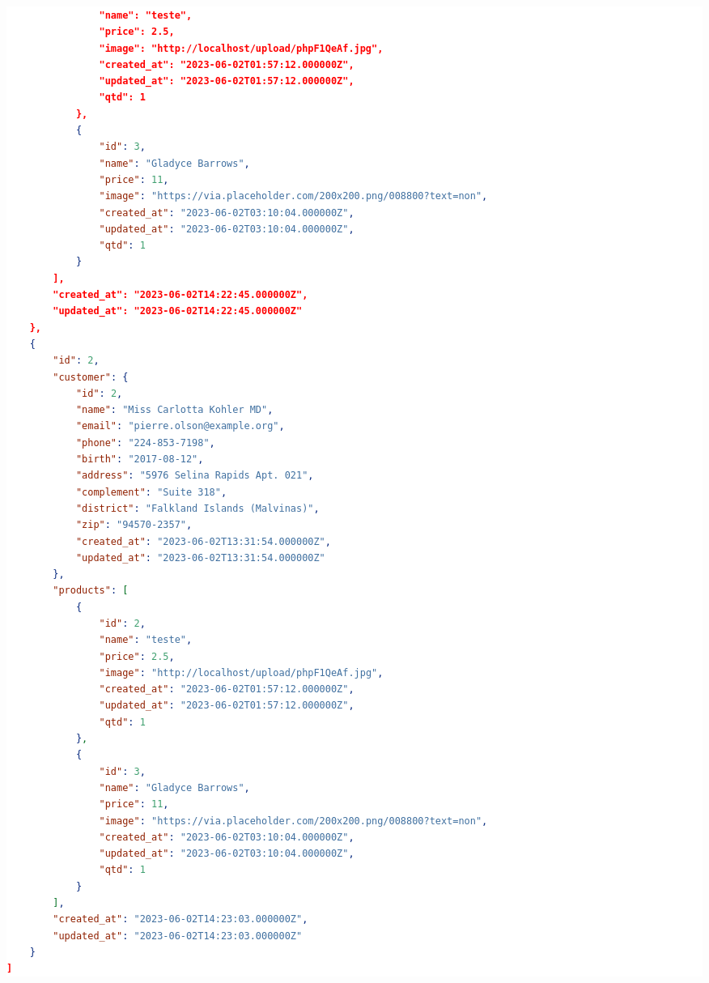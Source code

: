 ```json
                "name": "teste",
                "price": 2.5,
                "image": "http://localhost/upload/phpF1QeAf.jpg",
                "created_at": "2023-06-02T01:57:12.000000Z",
                "updated_at": "2023-06-02T01:57:12.000000Z",
                "qtd": 1
            },
            {
                "id": 3,
                "name": "Gladyce Barrows",
                "price": 11,
                "image": "https://via.placeholder.com/200x200.png/008800?text=non",
                "created_at": "2023-06-02T03:10:04.000000Z",
                "updated_at": "2023-06-02T03:10:04.000000Z",
                "qtd": 1
            }
        ],
        "created_at": "2023-06-02T14:22:45.000000Z",
        "updated_at": "2023-06-02T14:22:45.000000Z"
    },
    {
        "id": 2,
        "customer": {
            "id": 2,
            "name": "Miss Carlotta Kohler MD",
            "email": "pierre.olson@example.org",
            "phone": "224-853-7198",
            "birth": "2017-08-12",
            "address": "5976 Selina Rapids Apt. 021",
            "complement": "Suite 318",
            "district": "Falkland Islands (Malvinas)",
            "zip": "94570-2357",
            "created_at": "2023-06-02T13:31:54.000000Z",
            "updated_at": "2023-06-02T13:31:54.000000Z"
        },
        "products": [
            {
                "id": 2,
                "name": "teste",
                "price": 2.5,
                "image": "http://localhost/upload/phpF1QeAf.jpg",
                "created_at": "2023-06-02T01:57:12.000000Z",
                "updated_at": "2023-06-02T01:57:12.000000Z",
                "qtd": 1
            },
            {
                "id": 3,
                "name": "Gladyce Barrows",
                "price": 11,
                "image": "https://via.placeholder.com/200x200.png/008800?text=non",
                "created_at": "2023-06-02T03:10:04.000000Z",
                "updated_at": "2023-06-02T03:10:04.000000Z",
                "qtd": 1
            }
        ],
        "created_at": "2023-06-02T14:23:03.000000Z",
        "updated_at": "2023-06-02T14:23:03.000000Z"
    }
]
```
